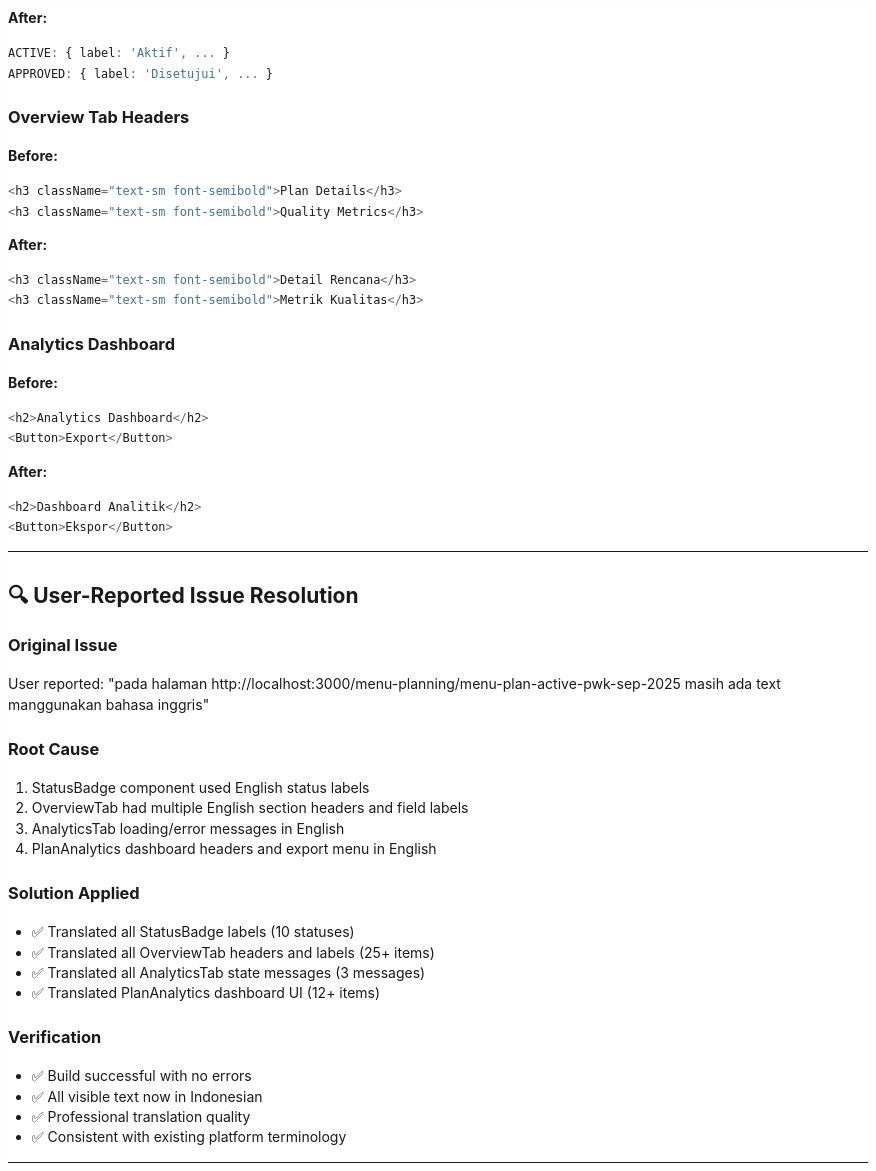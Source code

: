 **After:**
```typescript
ACTIVE: { label: 'Aktif', ... }
APPROVED: { label: 'Disetujui', ... }
```

### Overview Tab Headers
**Before:**
```typescript
<h3 className="text-sm font-semibold">Plan Details</h3>
<h3 className="text-sm font-semibold">Quality Metrics</h3>
```

**After:**
```typescript
<h3 className="text-sm font-semibold">Detail Rencana</h3>
<h3 className="text-sm font-semibold">Metrik Kualitas</h3>
```

### Analytics Dashboard
**Before:**
```typescript
<h2>Analytics Dashboard</h2>
<Button>Export</Button>
```

**After:**
```typescript
<h2>Dashboard Analitik</h2>
<Button>Ekspor</Button>
```

---

## 🔍 User-Reported Issue Resolution

### Original Issue
User reported: "pada halaman http://localhost:3000/menu-planning/menu-plan-active-pwk-sep-2025 masih ada text manggunakan bahasa inggris"

### Root Cause
1. StatusBadge component used English status labels
2. OverviewTab had multiple English section headers and field labels
3. AnalyticsTab loading/error messages in English
4. PlanAnalytics dashboard headers and export menu in English

### Solution Applied
- ✅ Translated all StatusBadge labels (10 statuses)
- ✅ Translated all OverviewTab headers and labels (25+ items)
- ✅ Translated all AnalyticsTab state messages (3 messages)
- ✅ Translated PlanAnalytics dashboard UI (12+ items)

### Verification
- ✅ Build successful with no errors
- ✅ All visible text now in Indonesian
- ✅ Professional translation quality
- ✅ Consistent with existing platform terminology

---